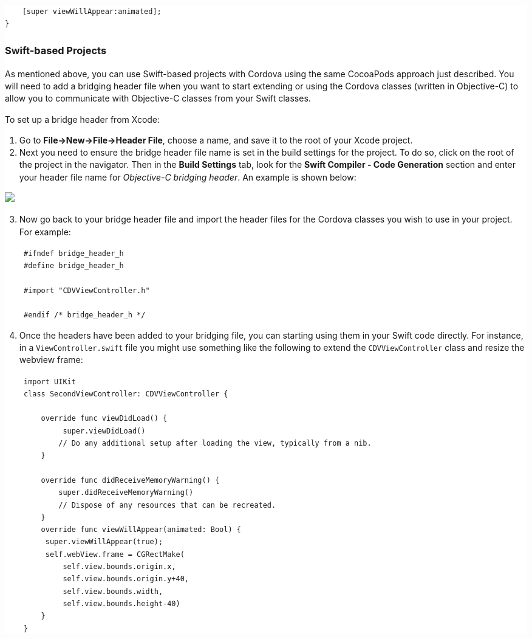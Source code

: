         [super viewWillAppear:animated];
    }

<a name="swift"></a>
### Swift-based Projects
As mentioned above, you can use Swift-based projects with Cordova using the same CocoaPods approach just described. You will need to add a bridging header 
file when you want to start extending or using the Cordova classes (written in Objective-C) to allow you to communicate with Objective-C classes from your 
Swift classes. 
 
To set up a bridge header from Xcode:

1. Go to **File->New->File->Header File**, choose a name, and save it to the root of your Xcode project.  
2. Next you need to ensure the bridge header file name is set in the build settings for the project. To do so, click on the root of the project in the 
navigator. Then in the 
**Build Settings** tab, look for the **Swift Compiler - Code Generation** section and enter your header file name for *Objective-C bridging header*. An example is shown below:

 ![](/images/bridge-header.png)

3. Now go back to your bridge header file and import the header files for the Cordova classes you wish to use in your project. For example:

        #ifndef bridge_header_h
        #define bridge_header_h
        
        #import "CDVViewController.h"
        
        #endif /* bridge_header_h */

4. Once the headers have been added to your bridging file, you can starting using them in your Swift code directly. For instance, in 
a `ViewController.swift` file you might use something like the following to extend the `CDVViewController` class and resize the webview frame:
         
        import UIKit
        class SecondViewController: CDVViewController {

            override func viewDidLoad() {
                 super.viewDidLoad()
                // Do any additional setup after loading the view, typically from a nib.
            }
        
            override func didReceiveMemoryWarning() {
                super.didReceiveMemoryWarning()
                // Dispose of any resources that can be recreated.
            }
            override func viewWillAppear(animated: Bool) {                    
             super.viewWillAppear(true);             
             self.webView.frame = CGRectMake(
                 self.view.bounds.origin.x,
                 self.view.bounds.origin.y+40,
                 self.view.bounds.width,
                 self.view.bounds.height-40)
            }                  
        }          
